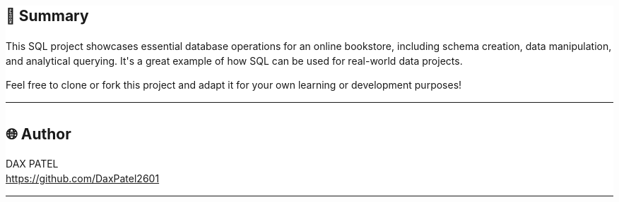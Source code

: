 ## 🚀 Summary

This SQL project showcases essential database operations for an online bookstore, including schema creation, data manipulation, and analytical querying. It's a great example of how SQL can be used for real-world data projects.

Feel free to clone or fork this project and adapt it for your own learning or development purposes!

---

## 🌐 Author

DAX PATEL  
https://github.com/DaxPatel2601


---

